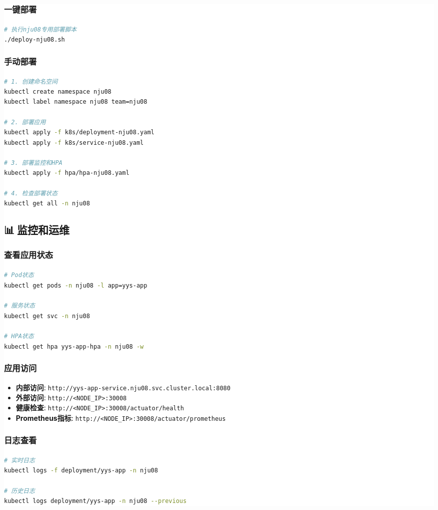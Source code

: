 ### 一键部署
```bash
# 执行nju08专用部署脚本
./deploy-nju08.sh
```

### 手动部署
```bash
# 1. 创建命名空间
kubectl create namespace nju08
kubectl label namespace nju08 team=nju08

# 2. 部署应用
kubectl apply -f k8s/deployment-nju08.yaml
kubectl apply -f k8s/service-nju08.yaml

# 3. 部署监控和HPA
kubectl apply -f hpa/hpa-nju08.yaml

# 4. 检查部署状态
kubectl get all -n nju08
```

## 📊 监控和运维

### 查看应用状态
```bash
# Pod状态
kubectl get pods -n nju08 -l app=yys-app

# 服务状态
kubectl get svc -n nju08

# HPA状态
kubectl get hpa yys-app-hpa -n nju08 -w
```

### 应用访问
- **内部访问**: `http://yys-app-service.nju08.svc.cluster.local:8080`
- **外部访问**: `http://<NODE_IP>:30008`
- **健康检查**: `http://<NODE_IP>:30008/actuator/health`
- **Prometheus指标**: `http://<NODE_IP>:30008/actuator/prometheus`

### 日志查看
```bash
# 实时日志
kubectl logs -f deployment/yys-app -n nju08

# 历史日志
kubectl logs deployment/yys-app -n nju08 --previous
```
